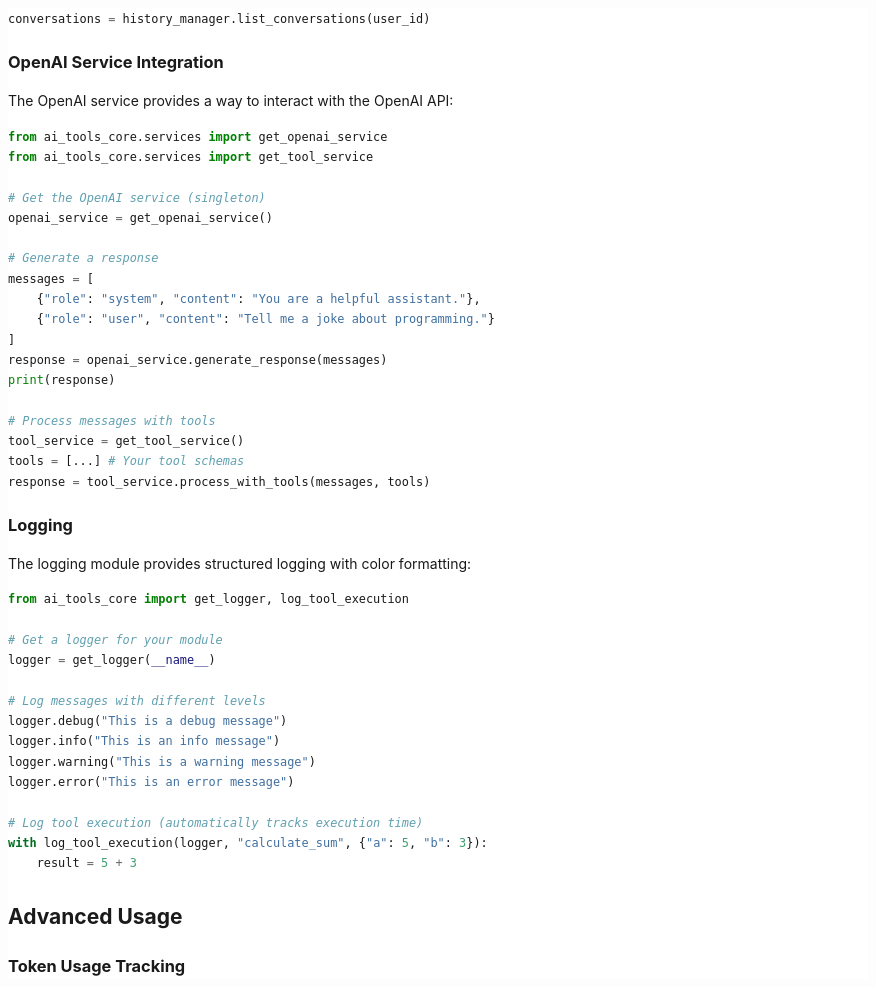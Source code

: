 ```python
conversations = history_manager.list_conversations(user_id)
```

### OpenAI Service Integration

The OpenAI service provides a way to interact with the OpenAI API:

```python
from ai_tools_core.services import get_openai_service
from ai_tools_core.services import get_tool_service

# Get the OpenAI service (singleton)
openai_service = get_openai_service()

# Generate a response
messages = [
    {"role": "system", "content": "You are a helpful assistant."},
    {"role": "user", "content": "Tell me a joke about programming."}
]
response = openai_service.generate_response(messages)
print(response)

# Process messages with tools
tool_service = get_tool_service()
tools = [...] # Your tool schemas
response = tool_service.process_with_tools(messages, tools)
```

### Logging

The logging module provides structured logging with color formatting:

```python
from ai_tools_core import get_logger, log_tool_execution

# Get a logger for your module
logger = get_logger(__name__)

# Log messages with different levels
logger.debug("This is a debug message")
logger.info("This is an info message")
logger.warning("This is a warning message")
logger.error("This is an error message")

# Log tool execution (automatically tracks execution time)
with log_tool_execution(logger, "calculate_sum", {"a": 5, "b": 3}):
    result = 5 + 3
```

## Advanced Usage

### Token Usage Tracking
